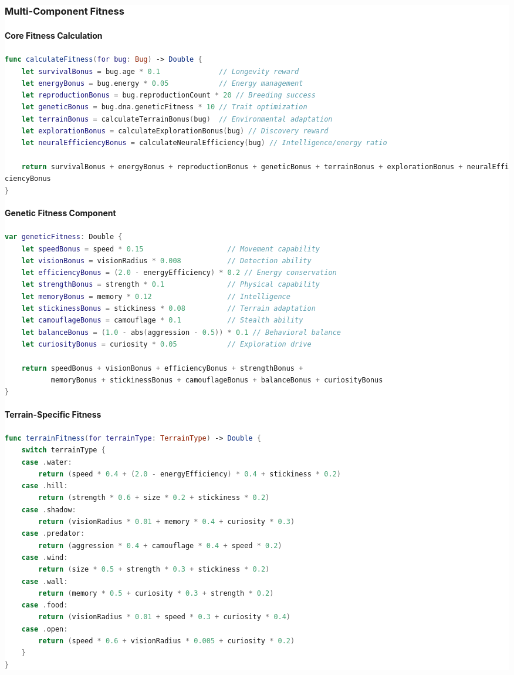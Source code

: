 ### Multi-Component Fitness

#### Core Fitness Calculation
```swift
func calculateFitness(for bug: Bug) -> Double {
    let survivalBonus = bug.age * 0.1              // Longevity reward
    let energyBonus = bug.energy * 0.05            // Energy management
    let reproductionBonus = bug.reproductionCount * 20 // Breeding success
    let geneticBonus = bug.dna.geneticFitness * 10 // Trait optimization
    let terrainBonus = calculateTerrainBonus(bug)  // Environmental adaptation
    let explorationBonus = calculateExplorationBonus(bug) // Discovery reward
    let neuralEfficiencyBonus = calculateNeuralEfficiency(bug) // Intelligence/energy ratio
    
    return survivalBonus + energyBonus + reproductionBonus + geneticBonus + terrainBonus + explorationBonus + neuralEfficiencyBonus
}
```

#### Genetic Fitness Component
```swift
var geneticFitness: Double {
    let speedBonus = speed * 0.15                    // Movement capability
    let visionBonus = visionRadius * 0.008           // Detection ability
    let efficiencyBonus = (2.0 - energyEfficiency) * 0.2 // Energy conservation
    let strengthBonus = strength * 0.1               // Physical capability
    let memoryBonus = memory * 0.12                  // Intelligence
    let stickinessBonus = stickiness * 0.08          // Terrain adaptation
    let camouflageBonus = camouflage * 0.1           // Stealth ability
    let balanceBonus = (1.0 - abs(aggression - 0.5)) * 0.1 // Behavioral balance
    let curiosityBonus = curiosity * 0.05            // Exploration drive
    
    return speedBonus + visionBonus + efficiencyBonus + strengthBonus + 
           memoryBonus + stickinessBonus + camouflageBonus + balanceBonus + curiosityBonus
}
```

#### Terrain-Specific Fitness
```swift
func terrainFitness(for terrainType: TerrainType) -> Double {
    switch terrainType {
    case .water:
        return (speed * 0.4 + (2.0 - energyEfficiency) * 0.4 + stickiness * 0.2)
    case .hill:
        return (strength * 0.6 + size * 0.2 + stickiness * 0.2)
    case .shadow:
        return (visionRadius * 0.01 + memory * 0.4 + curiosity * 0.3)
    case .predator:
        return (aggression * 0.4 + camouflage * 0.4 + speed * 0.2)
    case .wind:
        return (size * 0.5 + strength * 0.3 + stickiness * 0.2)
    case .wall:
        return (memory * 0.5 + curiosity * 0.3 + strength * 0.2)
    case .food:
        return (visionRadius * 0.01 + speed * 0.3 + curiosity * 0.4)
    case .open:
        return (speed * 0.6 + visionRadius * 0.005 + curiosity * 0.2)
    }
}
```
